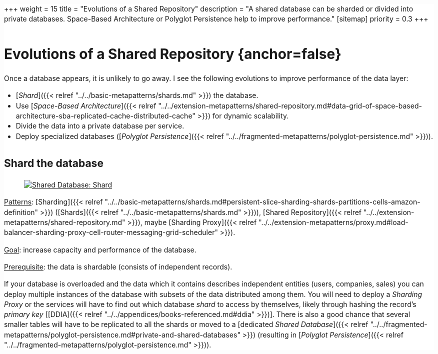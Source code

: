 +++
weight = 15
title = "Evolutions of a Shared Repository"
description = "A shared database can be sharded or divided into private databases. Space-Based Architecture or Polyglot Persistence help to improve performance."
[sitemap]
  priority = 0.3
+++

# Evolutions of a Shared Repository {anchor=false}

Once a database appears, it is unlikely to go away\. I see the following evolutions to improve performance of the data layer:

- [*Shard*]({{< relref "../../basic-metapatterns/shards.md" >}}) the database\.
- Use [*Space\-Based Architecture*]({{< relref "../../extension-metapatterns/shared-repository.md#data-grid-of-space-based-architecture-sba-replicated-cache-distributed-cache" >}}) for dynamic scalability\.
- Divide the data into a private database per service\.
- Deploy specialized databases \([*Polyglot Persistence*]({{< relref "../../fragmented-metapatterns/polyglot-persistence.md" >}})\)\.


## Shard the database

<figure>
<a href="/diagrams/Evolutions/2/Shared%20Database_%20Shard.png">
<picture>
<source srcset="/diagrams/Evolutions/2/Shared%20Database_%20Shard.svg" media="(prefers-color-scheme: light)"/>
<source srcset="/diagrams/Evolutions/2/Shared%20Database_%20Shard.dark.svg" media="(prefers-color-scheme: dark)"/>
<img src="/diagrams/Evolutions/2/Shared%20Database_%20Shard.png" alt="Shared Database: Shard" loading="lazy" width="1303" height="324" style="width:100%"/>
</picture>
</a>
</figure>

<ins>Patterns</ins>: [Sharding]({{< relref "../../basic-metapatterns/shards.md#persistent-slice-sharding-shards-partitions-cells-amazon-definition" >}}) \([Shards]({{< relref "../../basic-metapatterns/shards.md" >}})\), [Shared Repository]({{< relref "../../extension-metapatterns/shared-repository.md" >}}), maybe [Sharding Proxy]({{< relref "../../extension-metapatterns/proxy.md#load-balancer-sharding-proxy-cell-router-messaging-grid-scheduler" >}})\.

<ins>Goal</ins>: increase capacity and performance of the database\.

<ins>Prerequisite</ins>: the data is shardable \(consists of independent records\)\.

If your database is overloaded and the data which it contains describes independent entities \(users, companies, sales\) you can deploy multiple instances of the database with subsets of the data distributed among them\. You will need to deploy a *Sharding Proxy* or the services will have to find out which database *shard* to access by themselves, likely through hashing the record’s *primary key* \[[DDIA]({{< relref "../../appendices/books-referenced.md#ddia" >}})\]\. There is also a good chance that several smaller tables will have to be replicated to all the shards or moved to a [dedicated *Shared Database*]({{< relref "../../fragmented-metapatterns/polyglot-persistence.md#private-and-shared-databases" >}}) \(resulting in [*Polyglot Persistence*]({{< relref "../../fragmented-metapatterns/polyglot-persistence.md" >}})\)\.
